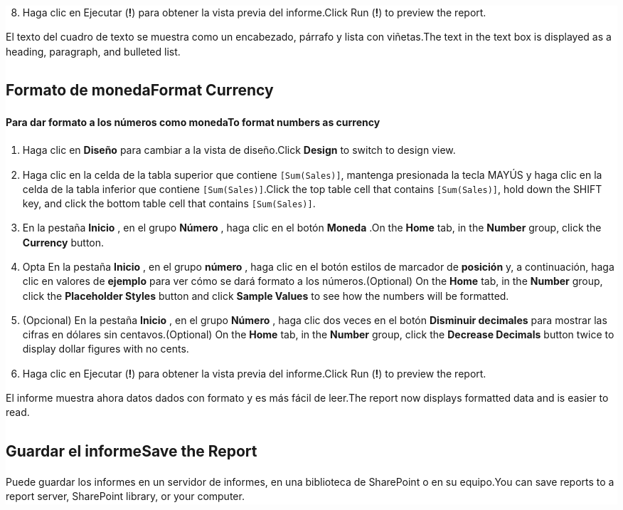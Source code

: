 8.  <span data-ttu-id="bb2f1-237">Haga clic en Ejecutar (**!**) para obtener la vista previa del informe.</span><span class="sxs-lookup"><span data-stu-id="bb2f1-237">Click Run (**!**) to preview the report.</span></span>  
  
 <span data-ttu-id="bb2f1-238">El texto del cuadro de texto se muestra como un encabezado, párrafo y lista con viñetas.</span><span class="sxs-lookup"><span data-stu-id="bb2f1-238">The text in the text box is displayed as a heading, paragraph, and bulleted list.</span></span>  
  
##  <a name="format-currency"></a><a name="FormatCurrency"></a><span data-ttu-id="bb2f1-239">Formato de moneda</span><span class="sxs-lookup"><span data-stu-id="bb2f1-239">Format Currency</span></span>  
  
#### <a name="to-format-numbers-as-currency"></a><span data-ttu-id="bb2f1-240">Para dar formato a los números como moneda</span><span class="sxs-lookup"><span data-stu-id="bb2f1-240">To format numbers as currency</span></span>  
  
1.  <span data-ttu-id="bb2f1-241">Haga clic en **Diseño** para cambiar a la vista de diseño.</span><span class="sxs-lookup"><span data-stu-id="bb2f1-241">Click **Design** to switch to design view.</span></span>  
  
2.  <span data-ttu-id="bb2f1-242">Haga clic en la celda de la tabla superior que contiene `[Sum(Sales)]`, mantenga presionada la tecla MAYÚS y haga clic en la celda de la tabla inferior que contiene `[Sum(Sales)]`.</span><span class="sxs-lookup"><span data-stu-id="bb2f1-242">Click the top table cell that contains `[Sum(Sales)]`, hold down the SHIFT key, and click the bottom table cell that contains `[Sum(Sales)]`.</span></span>  
  
3.  <span data-ttu-id="bb2f1-243">En la pestaña **Inicio** , en el grupo **Número** , haga clic en el botón **Moneda** .</span><span class="sxs-lookup"><span data-stu-id="bb2f1-243">On the **Home** tab, in the **Number** group, click the **Currency** button.</span></span>  
  
4.  <span data-ttu-id="bb2f1-244">Opta En la pestaña **Inicio** , en el grupo **número** , haga clic en el botón estilos de marcador de **posición** y, a continuación, haga clic en valores de **ejemplo** para ver cómo se dará formato a los números.</span><span class="sxs-lookup"><span data-stu-id="bb2f1-244">(Optional) On the **Home** tab, in the **Number** group, click the **Placeholder Styles** button and click **Sample Values** to see how the numbers will be formatted.</span></span>  
  
5.  <span data-ttu-id="bb2f1-245">(Opcional) En la pestaña **Inicio** , en el grupo **Número** , haga clic dos veces en el botón **Disminuir decimales** para mostrar las cifras en dólares sin centavos.</span><span class="sxs-lookup"><span data-stu-id="bb2f1-245">(Optional) On the **Home** tab, in the **Number** group, click the **Decrease Decimals** button twice to display dollar figures with no cents.</span></span>  
  
6.  <span data-ttu-id="bb2f1-246">Haga clic en Ejecutar (**!**) para obtener la vista previa del informe.</span><span class="sxs-lookup"><span data-stu-id="bb2f1-246">Click Run (**!**) to preview the report.</span></span>  
  
 <span data-ttu-id="bb2f1-247">El informe muestra ahora datos dados con formato y es más fácil de leer.</span><span class="sxs-lookup"><span data-stu-id="bb2f1-247">The report now displays formatted data and is easier to read.</span></span>  
  
##  <a name="save-the-report"></a><a name="Save"></a><span data-ttu-id="bb2f1-248">Guardar el informe</span><span class="sxs-lookup"><span data-stu-id="bb2f1-248">Save the Report</span></span>  
 <span data-ttu-id="bb2f1-249">Puede guardar los informes en un servidor de informes, en una biblioteca de SharePoint o en su equipo.</span><span class="sxs-lookup"><span data-stu-id="bb2f1-249">You can save reports to a report server, SharePoint library, or your computer.</span></span>  
  